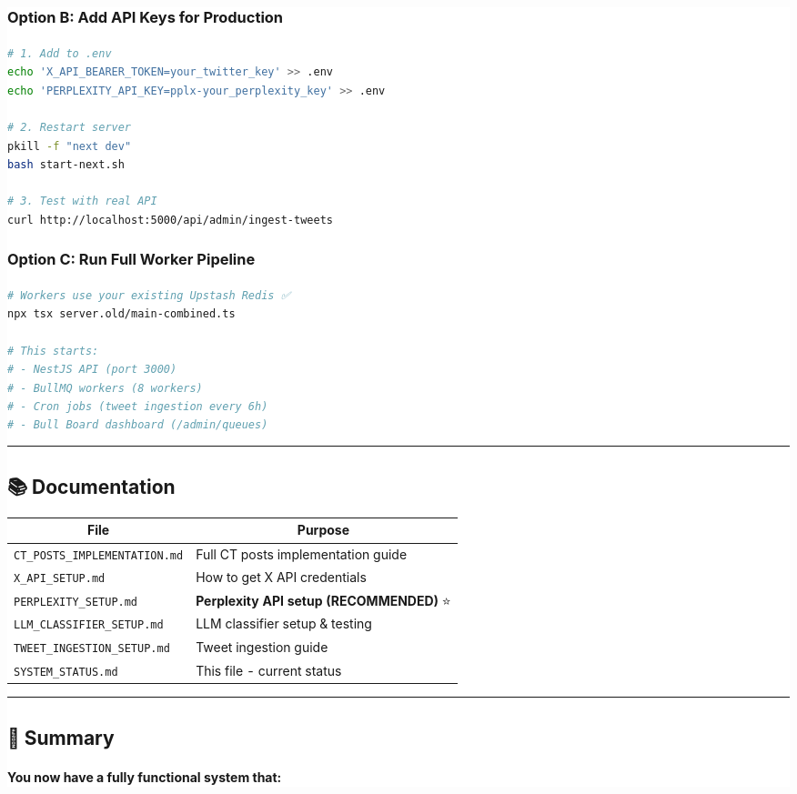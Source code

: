 ```bash
```

### Option B: Add API Keys for Production

```bash
# 1. Add to .env
echo 'X_API_BEARER_TOKEN=your_twitter_key' >> .env
echo 'PERPLEXITY_API_KEY=pplx-your_perplexity_key' >> .env

# 2. Restart server
pkill -f "next dev"
bash start-next.sh

# 3. Test with real API
curl http://localhost:5000/api/admin/ingest-tweets
```

### Option C: Run Full Worker Pipeline

```bash
# Workers use your existing Upstash Redis ✅
npx tsx server.old/main-combined.ts

# This starts:
# - NestJS API (port 3000)
# - BullMQ workers (8 workers)
# - Cron jobs (tweet ingestion every 6h)
# - Bull Board dashboard (/admin/queues)
```

---

## 📚 Documentation

| File | Purpose |
|------|---------|
| `CT_POSTS_IMPLEMENTATION.md` | Full CT posts implementation guide |
| `X_API_SETUP.md` | How to get X API credentials |
| `PERPLEXITY_SETUP.md` | **Perplexity API setup (RECOMMENDED)** ⭐ |
| `LLM_CLASSIFIER_SETUP.md` | LLM classifier setup & testing |
| `TWEET_INGESTION_SETUP.md` | Tweet ingestion guide |
| `SYSTEM_STATUS.md` | This file - current status |

---

## 🎉 Summary

**You now have a fully functional system that:**
